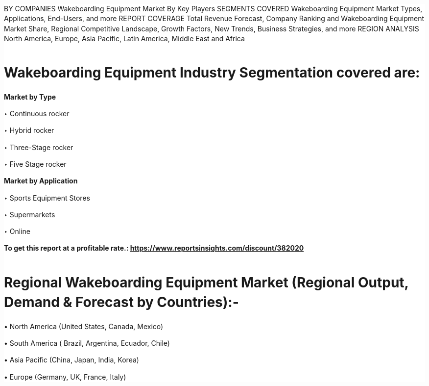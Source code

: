 </tr>
</tr>
<tr>
<td>BY COMPANIES</td>
<td>Wakeboarding Equipment Market By Key Players</td>
</tr>
<tr>
<td>SEGMENTS COVERED</td>
<td>Wakeboarding Equipment Market Types, Applications, End-Users, and more</td>
</tr>
<tr>
<td>REPORT COVERAGE</td>
<td>Total Revenue Forecast, Company Ranking and Wakeboarding Equipment Market Share, Regional Competitive Landscape, Growth Factors, New Trends, Business Strategies, and more</td>
</tr>
<tr>
<td>REGION ANALYSIS</td>
<td>North America, Europe, Asia Pacific, Latin America, Middle East and Africa</td>
</tr>
</table>

# <strong>Wakeboarding Equipment Industry Segmentation covered are:</strong>

<strong>Market by Type</strong>

‣ Continuous rocker

‣ Hybrid rocker

‣ Three-Stage rocker

‣ Five Stage rocker

<strong>Market by Application</strong>

‣ Sports Equipment Stores

‣ Supermarkets

‣ Online

<strong>To get this report at a profitable rate.: <a href=https://www.reportsinsights.com/discount/382020>https://www.reportsinsights.com/discount/382020</a></strong>

# <strong>Regional Wakeboarding Equipment Market (Regional Output, Demand &amp; Forecast by Countries):-</strong>

• North America (United States, Canada, Mexico)

• South America ( Brazil, Argentina, Ecuador, Chile)

• Asia Pacific (China, Japan, India, Korea)

• Europe (Germany, UK, France, Italy)
